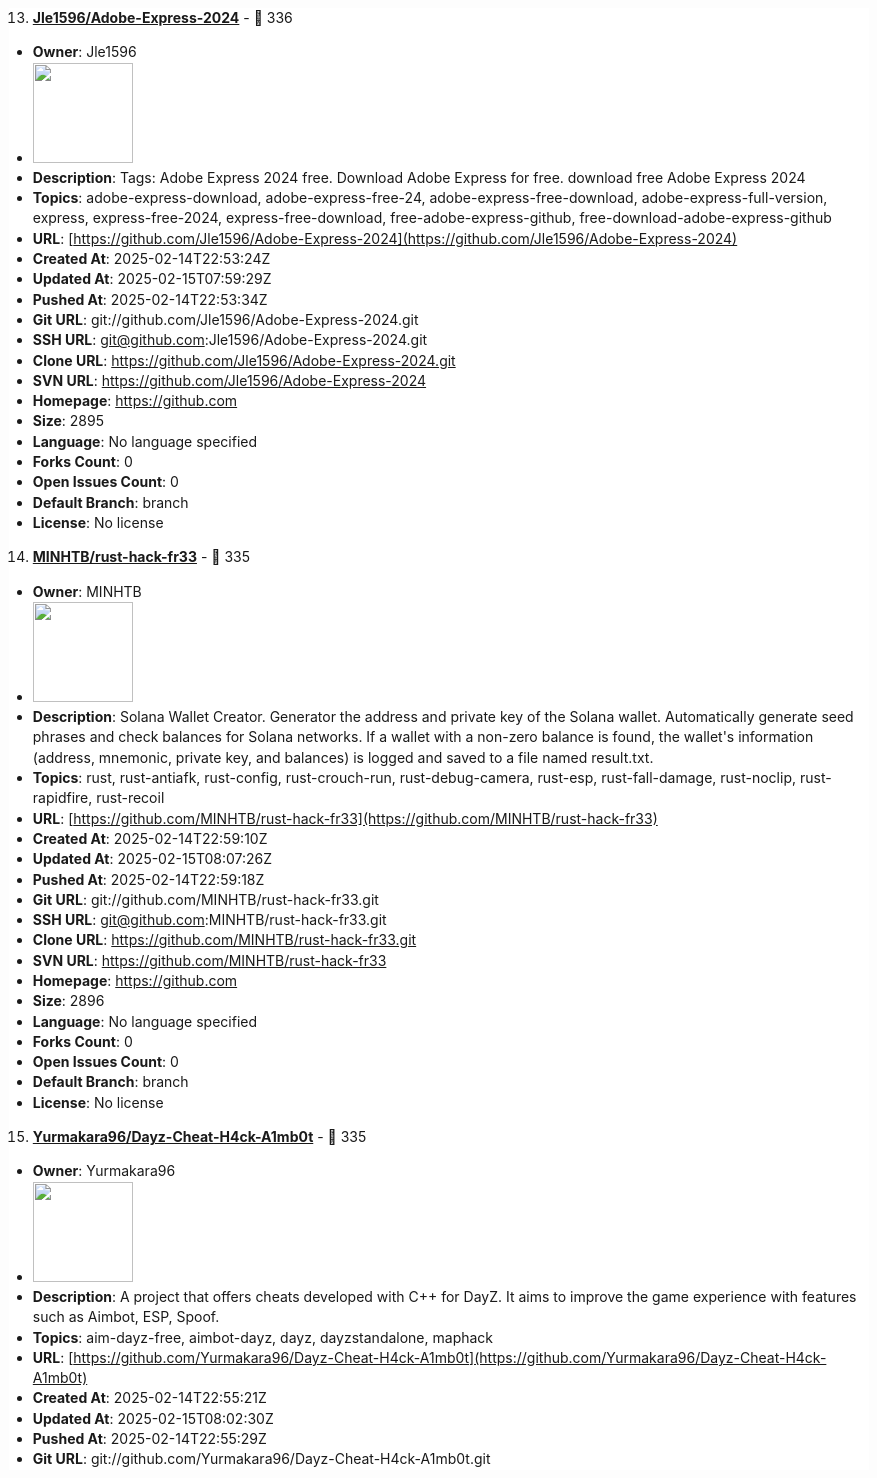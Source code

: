 13. **[Jle1596/Adobe-Express-2024](https://github.com/Jle1596/Adobe-Express-2024)** - 🌟 336
   - **Owner**: Jle1596
   - <img src="https://avatars.githubusercontent.com/u/188684921?v=4" width="100" height="100">
   - **Description**: Tags: Adobe Express 2024 free. Download Adobe Express for free. download free Adobe Express 2024
   - **Topics**: adobe-express-download, adobe-express-free-24, adobe-express-free-download, adobe-express-full-version, express, express-free-2024, express-free-download, free-adobe-express-github, free-download-adobe-express-github
   - **URL**: [https://github.com/Jle1596/Adobe-Express-2024](https://github.com/Jle1596/Adobe-Express-2024)
   - **Created At**: 2025-02-14T22:53:24Z
   - **Updated At**: 2025-02-15T07:59:29Z
   - **Pushed At**: 2025-02-14T22:53:34Z
   - **Git URL**: git://github.com/Jle1596/Adobe-Express-2024.git
   - **SSH URL**: git@github.com:Jle1596/Adobe-Express-2024.git
   - **Clone URL**: https://github.com/Jle1596/Adobe-Express-2024.git
   - **SVN URL**: https://github.com/Jle1596/Adobe-Express-2024
   - **Homepage**: https://github.com
   - **Size**: 2895
   - **Language**: No language specified
   - **Forks Count**: 0
   - **Open Issues Count**: 0
   - **Default Branch**: branch
   - **License**: No license

14. **[MINHTB/rust-hack-fr33](https://github.com/MINHTB/rust-hack-fr33)** - 🌟 335
   - **Owner**: MINHTB
   - <img src="https://avatars.githubusercontent.com/u/33192703?v=4" width="100" height="100">
   - **Description**: Solana Wallet Creator. Generator the address and private key of the Solana wallet. Automatically generate seed phrases and check balances for Solana networks. If a wallet with a non-zero balance is found, the wallet's information (address, mnemonic, private key, and balances) is logged and saved to a file named result.txt.
   - **Topics**: rust, rust-antiafk, rust-config, rust-crouch-run, rust-debug-camera, rust-esp, rust-fall-damage, rust-noclip, rust-rapidfire, rust-recoil
   - **URL**: [https://github.com/MINHTB/rust-hack-fr33](https://github.com/MINHTB/rust-hack-fr33)
   - **Created At**: 2025-02-14T22:59:10Z
   - **Updated At**: 2025-02-15T08:07:26Z
   - **Pushed At**: 2025-02-14T22:59:18Z
   - **Git URL**: git://github.com/MINHTB/rust-hack-fr33.git
   - **SSH URL**: git@github.com:MINHTB/rust-hack-fr33.git
   - **Clone URL**: https://github.com/MINHTB/rust-hack-fr33.git
   - **SVN URL**: https://github.com/MINHTB/rust-hack-fr33
   - **Homepage**: https://github.com
   - **Size**: 2896
   - **Language**: No language specified
   - **Forks Count**: 0
   - **Open Issues Count**: 0
   - **Default Branch**: branch
   - **License**: No license

15. **[Yurmakara96/Dayz-Cheat-H4ck-A1mb0t](https://github.com/Yurmakara96/Dayz-Cheat-H4ck-A1mb0t)** - 🌟 335
   - **Owner**: Yurmakara96
   - <img src="https://avatars.githubusercontent.com/u/128041231?v=4" width="100" height="100">
   - **Description**: A project that offers cheats developed with C++ for DayZ. It aims to improve the game experience with features such as Aimbot, ESP, Spoof.
   - **Topics**: aim-dayz-free, aimbot-dayz, dayz, dayzstandalone, maphack
   - **URL**: [https://github.com/Yurmakara96/Dayz-Cheat-H4ck-A1mb0t](https://github.com/Yurmakara96/Dayz-Cheat-H4ck-A1mb0t)
   - **Created At**: 2025-02-14T22:55:21Z
   - **Updated At**: 2025-02-15T08:02:30Z
   - **Pushed At**: 2025-02-14T22:55:29Z
   - **Git URL**: git://github.com/Yurmakara96/Dayz-Cheat-H4ck-A1mb0t.git